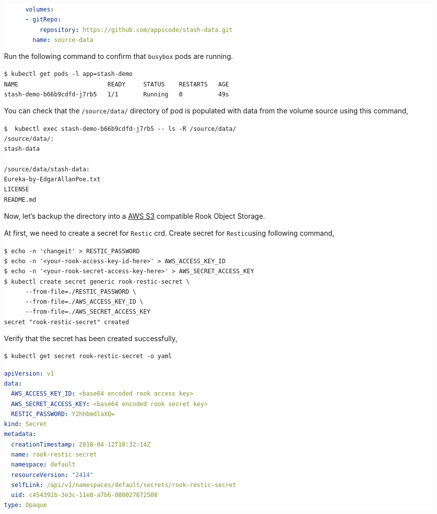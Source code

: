 ```yaml
      volumes:
      - gitRepo:
          repository: https://github.com/appscode/stash-data.git
        name: source-data
```

Run the following command to confirm that `busybox` pods are running.

```console
$ kubectl get pods -l app=stash-demo
NAME                         READY     STATUS    RESTARTS   AGE
stash-demo-b66b9cdfd-j7rb5   1/1       Running   0          49s
```

You can check that the `/source/data/` directory of pod is populated with data from the volume source using this command,

```console
$  kubectl exec stash-demo-b66b9cdfd-j7rb5 -- ls -R /source/data/
/source/data/:
stash-data

/source/data/stash-data:
Eureka-by-EdgarAllanPoe.txt
LICENSE
README.md
```

Now, let’s backup the directory into a [AWS S3](/docs/guides/backends.md#aws-s3) compatible Rook Object Storage.

At first, we need to create a secret for `Restic` crd. Create secret for `Restic`using following command,

```console
$ echo -n 'changeit' > RESTIC_PASSWORD
$ echo -n '<your-rook-access-key-id-here>' > AWS_ACCESS_KEY_ID
$ echo -n '<your-rook-secret-access-key-here>' > AWS_SECRET_ACCESS_KEY
$ kubectl create secret generic rook-restic-secret \
      --from-file=./RESTIC_PASSWORD \
      --from-file=./AWS_ACCESS_KEY_ID \
      --from-file=./AWS_SECRET_ACCESS_KEY
secret "rook-restic-secret" created
```

Verify that the secret has been created successfully,

```console
$ kubectl get secret rook-restic-secret -o yaml
```

```yaml
apiVersion: v1
data:
  AWS_ACCESS_KEY_ID: <base64 encoded rook access key>
  AWS_SECRET_ACCESS_KEY: <base64 encoded rook secret key>
  RESTIC_PASSWORD: Y2hhbmdlaXQ=
kind: Secret
metadata:
  creationTimestamp: 2018-04-12T10:32:14Z
  name: rook-restic-secret
  namespace: default
  resourceVersion: "2414"
  selfLink: /api/v1/namespaces/default/secrets/rook-restic-secret
  uid: c454391b-3e3c-11e8-a7b6-080027672508
type: Opaque
```
